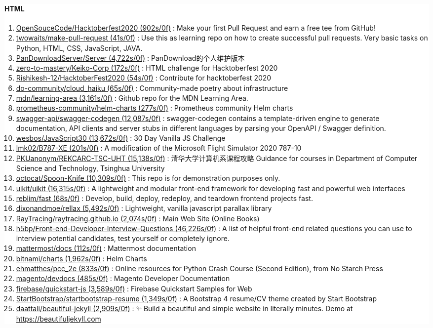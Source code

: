#### HTML
1. [OpenSouceCode/Hacktoberfest2020 (902s/0f)](https://github.com/OpenSouceCode/Hacktoberfest2020) : Make your first Pull Request and earn a free tee from GitHub!
2. [twowaits/make-pull-request (41s/0f)](https://github.com/twowaits/make-pull-request) : Use this as learning repo on how to create successful pull requests. Very basic tasks on Python, HTML, CSS, JavaScript, JAVA.
3. [PanDownloadServer/Server (4,722s/0f)](https://github.com/PanDownloadServer/Server) : PanDownload的个人维护版本
4. [zero-to-mastery/Keiko-Corp (172s/0f)](https://github.com/zero-to-mastery/Keiko-Corp) : HTML challenge for Hacktoberfest 2020
5. [Rishikesh-12/HacktoberFest2020 (54s/0f)](https://github.com/Rishikesh-12/HacktoberFest2020) : Contribute for hacktoberfest 2020
6. [do-community/cloud_haiku (65s/0f)](https://github.com/do-community/cloud_haiku) : Community-made poetry about infrastructure
7. [mdn/learning-area (3,161s/0f)](https://github.com/mdn/learning-area) : Github repo for the MDN Learning Area.
8. [prometheus-community/helm-charts (277s/0f)](https://github.com/prometheus-community/helm-charts) : Prometheus community Helm charts
9. [swagger-api/swagger-codegen (12,087s/0f)](https://github.com/swagger-api/swagger-codegen) : swagger-codegen contains a template-driven engine to generate documentation, API clients and server stubs in different languages by parsing your OpenAPI / Swagger definition.
10. [wesbos/JavaScript30 (13,672s/0f)](https://github.com/wesbos/JavaScript30) : 30 Day Vanilla JS Challenge
11. [lmk02/B787-XE (201s/0f)](https://github.com/lmk02/B787-XE) : A modification of the Microsoft Flight Simulator 2020 787-10
12. [PKUanonym/REKCARC-TSC-UHT (15,138s/0f)](https://github.com/PKUanonym/REKCARC-TSC-UHT) : 清华大学计算机系课程攻略 Guidance for courses in Department of Computer Science and Technology, Tsinghua University
13. [octocat/Spoon-Knife (10,309s/0f)](https://github.com/octocat/Spoon-Knife) : This repo is for demonstration purposes only.
14. [uikit/uikit (16,315s/0f)](https://github.com/uikit/uikit) : A lightweight and modular front-end framework for developing fast and powerful web interfaces
15. [reblim/fast (68s/0f)](https://github.com/reblim/fast) : Develop, build, deploy, redeploy, and teardown frontend projects fast.
16. [dixonandmoe/rellax (5,492s/0f)](https://github.com/dixonandmoe/rellax) : Lightweight, vanilla javascript parallax library
17. [RayTracing/raytracing.github.io (2,074s/0f)](https://github.com/RayTracing/raytracing.github.io) : Main Web Site (Online Books)
18. [h5bp/Front-end-Developer-Interview-Questions (46,226s/0f)](https://github.com/h5bp/Front-end-Developer-Interview-Questions) : A list of helpful front-end related questions you can use to interview potential candidates, test yourself or completely ignore.
19. [mattermost/docs (112s/0f)](https://github.com/mattermost/docs) : Mattermost documentation
20. [bitnami/charts (1,962s/0f)](https://github.com/bitnami/charts) : Helm Charts
21. [ehmatthes/pcc_2e (833s/0f)](https://github.com/ehmatthes/pcc_2e) : Online resources for Python Crash Course (Second Edition), from No Starch Press
22. [magento/devdocs (485s/0f)](https://github.com/magento/devdocs) : Magento Developer Documentation
23. [firebase/quickstart-js (3,589s/0f)](https://github.com/firebase/quickstart-js) : Firebase Quickstart Samples for Web
24. [StartBootstrap/startbootstrap-resume (1,349s/0f)](https://github.com/StartBootstrap/startbootstrap-resume) : A Bootstrap 4 resume/CV theme created by Start Bootstrap
25. [daattali/beautiful-jekyll (2,909s/0f)](https://github.com/daattali/beautiful-jekyll) : ✨ Build a beautiful and simple website in literally minutes. Demo at https://beautifuljekyll.com

